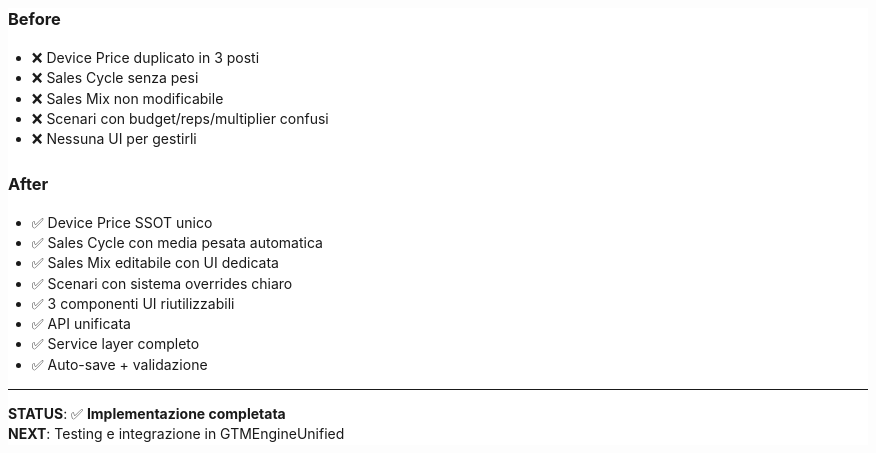 ### **Before**
- ❌ Device Price duplicato in 3 posti
- ❌ Sales Cycle senza pesi
- ❌ Sales Mix non modificabile
- ❌ Scenari con budget/reps/multiplier confusi
- ❌ Nessuna UI per gestirli

### **After**
- ✅ Device Price SSOT unico
- ✅ Sales Cycle con media pesata automatica
- ✅ Sales Mix editabile con UI dedicata
- ✅ Scenari con sistema overrides chiaro
- ✅ 3 componenti UI riutilizzabili
- ✅ API unificata
- ✅ Service layer completo
- ✅ Auto-save + validazione

---

**STATUS**: ✅ **Implementazione completata**  
**NEXT**: Testing e integrazione in GTMEngineUnified
